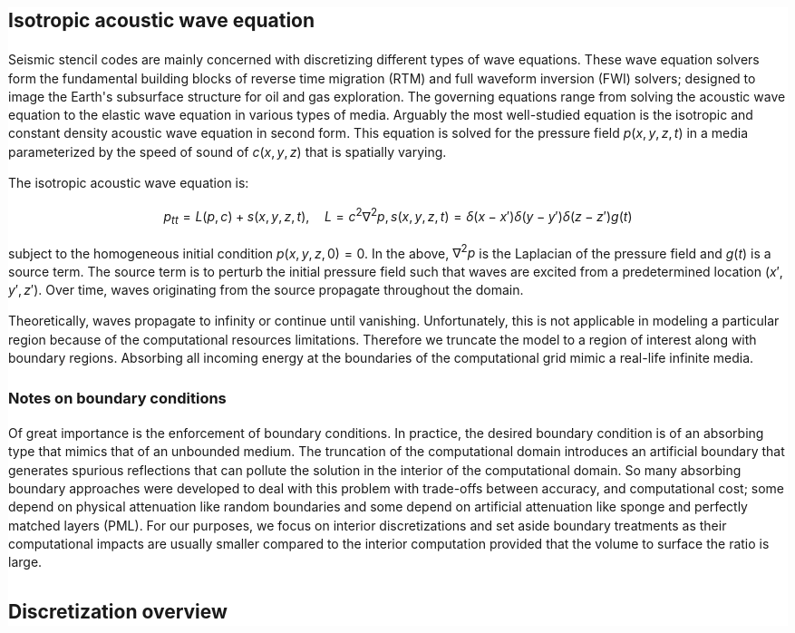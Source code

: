 ## Isotropic acoustic wave equation

Seismic stencil codes are mainly concerned with discretizing different
types of wave equations. These wave equation solvers form the
fundamental building blocks of reverse time migration (RTM) and full
waveform inversion (FWI) solvers; designed to image the Earth\'s
subsurface structure for oil and gas exploration. The governing
equations range from solving the acoustic wave equation to the elastic wave
equation in various types of media. Arguably the most well-studied
equation is the isotropic and constant density acoustic wave equation in
second form. This equation is solved for the pressure field $p(x,y,z,t)$
in a media parameterized by the speed of sound of $c(x,y,z)$ that is
spatially varying.

The isotropic acoustic wave equation is:

$$ p_{tt} = L(p,c) + s(x,y,z,t)  , \quad L = c^2\nabla^2 p, s(x,y,z,t) =  \delta(x-x')\delta(y-y')\delta(z-z')g(t)$$

subject to the homogeneous initial condition $p(x,y,z,0) = 0$. In the
above, $\nabla^2 p$ is the Laplacian of the pressure field and $g(t)$ is
a source term. The source term is to perturb the initial
pressure field such that waves are excited from a predetermined location
$(x',y',z')$. Over time, waves originating from the source propagate
throughout the domain.

Theoretically, waves propagate to infinity or continue until vanishing.
Unfortunately, this is not applicable in modeling a particular region
because of the computational resources limitations. Therefore we truncate
the model to a region of interest along with boundary regions.
Absorbing all incoming energy at the boundaries of the computational
grid mimic a real-life infinite media.

### Notes on boundary conditions

Of great importance is the enforcement of boundary conditions. In
practice, the desired boundary condition is of an absorbing type that
mimics that of an unbounded medium. The truncation of the computational
domain introduces an artificial boundary that generates spurious
reflections that can pollute the solution in the interior of the
computational domain. So many absorbing boundary approaches were
developed to deal with this problem with trade-offs between accuracy,
and computational cost; some depend on physical attenuation like
random boundaries and some depend on artificial attenuation like
sponge and perfectly matched layers (PML). For our
purposes, we focus on interior discretizations and set aside boundary
treatments as their computational impacts are usually smaller
compared to the interior computation provided that the volume to surface
the ratio is large.

## Discretization overview
